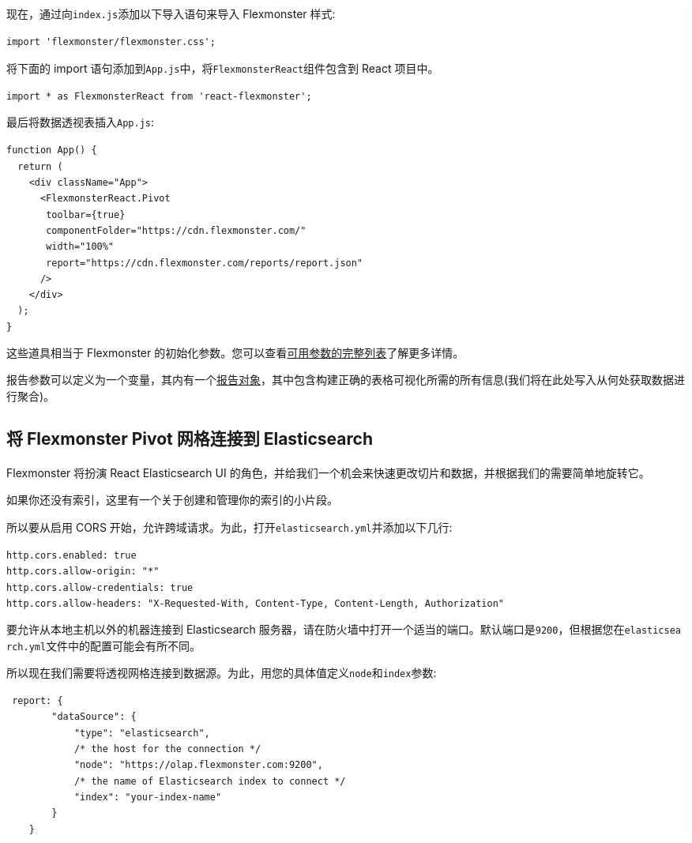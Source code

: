 现在，通过向`index.js`添加以下导入语句来导入 Flexmonster 样式:

```
import 'flexmonster/flexmonster.css';
```

将下面的 import 语句添加到`App.js`中，将`FlexmonsterReact`组件包含到 React 项目中。

```
import * as FlexmonsterReact from 'react-flexmonster';
```

最后将数据透视表插入`App.js`:

```
function App() {
  return (
    <div className="App">
      <FlexmonsterReact.Pivot 
       toolbar={true}
       componentFolder="https://cdn.flexmonster.com/"
       width="100%"
       report="https://cdn.flexmonster.com/reports/report.json"
      />
    </div>
  );
}
```

这些道具相当于 Flexmonster 的初始化参数。您可以查看[可用参数的完整列表](https://www.flexmonster.com/api/new-flexmonster/#parameters/?r=qc1)了解更多详情。

报告参数可以定义为一个变量，其内有一个[报告对象](https://www.flexmonster.com/api/report-object/?r=qc1)，其中包含构建正确的表格可视化所需的所有信息(我们将在此处写入从何处获取数据进行聚合)。

## 将 Flexmonster Pivot 网格连接到 Elasticsearch

Flexmonster 将扮演 React Elasticsearch UI 的角色，并给我们一个机会来快速更改切片和数据，并根据我们的需要简单地旋转它。

如果你还没有索引，这里有一个关于创建和管理你的索引的小片段。

所以要从启用 CORS 开始，允许跨域请求。为此，打开`elasticsearch.yml`并添加以下几行:

```
http.cors.enabled: true
http.cors.allow-origin: "*"
http.cors.allow-credentials: true
http.cors.allow-headers: "X-Requested-With, Content-Type, Content-Length, Authorization"
```

要允许从本地主机以外的机器连接到 Elasticsearch 服务器，请在防火墙中打开一个适当的端口。默认端口是`9200`，但根据您在`elasticsearch.yml`文件中的配置可能会有所不同。

所以现在我们需要将透视网格连接到数据源。为此，用您的具体值定义`node`和`index`参数:

```
 report: {
        "dataSource": {
            "type": "elasticsearch",
            /* the host for the connection */ 
            "node": "https://olap.flexmonster.com:9200",
            /* the name of Elasticsearch index to connect */ 
            "index": "your-index-name"
        }
    }
```
